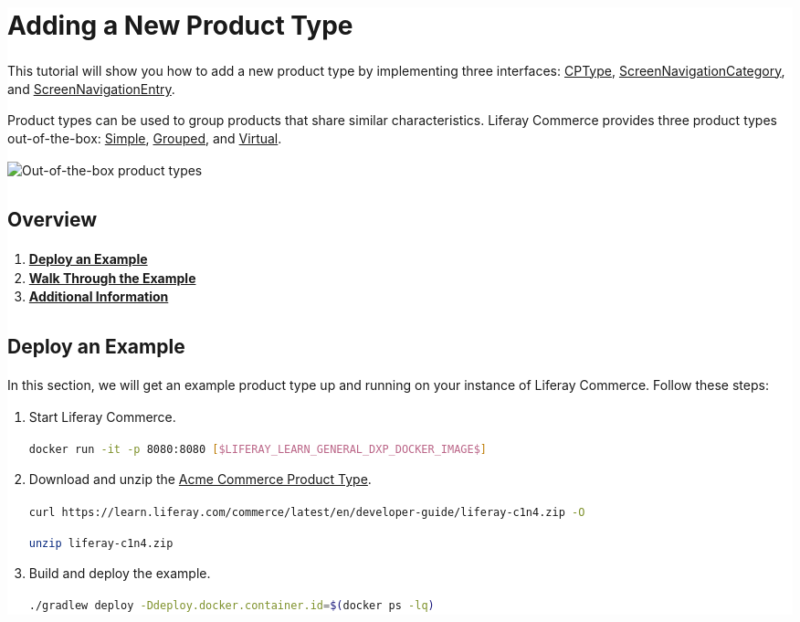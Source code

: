 # Adding a New Product Type

This tutorial will show you how to add a new product type by implementing three interfaces: [CPType](https://github.com/liferay/liferay-portal/blob/[$LIFERAY_LEARN_PORTAL_GIT_TAG$]/modules/apps/commerce/commerce-product-api/src/main/java/com/liferay/commerce/product/type/CPType.java), [ScreenNavigationCategory](https://github.com/liferay/liferay-portal/blob/[$LIFERAY_LEARN_PORTAL_GIT_TAG$]/modules/apps/frontend-taglib/frontend-taglib/src/main/java/com/liferay/frontend/taglib/servlet/taglib/ScreenNavigationCategory.java), and [ScreenNavigationEntry](https://github.com/liferay/liferay-portal/blob/[$LIFERAY_LEARN_PORTAL_GIT_TAG$]/modules/apps/frontend-taglib/frontend-taglib/src/main/java/com/liferay/frontend/taglib/servlet/taglib/ScreenNavigationEntry.java).

Product types can be used to group products that share similar characteristics. Liferay Commerce provides three product types out-of-the-box: [Simple](https://github.com/liferay/liferay-portal/blob/[$LIFERAY_LEARN_PORTAL_GIT_TAG$]/modules/apps/commerce/commerce-product-type-simple/src/main/java/com/liferay/commerce/product/type/simple/internal/SimpleCPType.java), [Grouped](https://github.com/liferay/liferay-portal/blob/[$LIFERAY_LEARN_PORTAL_GIT_TAG$]/modules/apps/commerce/commerce-product-type-grouped-web/src/main/java/com/liferay/commerce/product/type/grouped/web/internal/GroupedCPType.java), and [Virtual](https://github.com/liferay/liferay-portal/blob/[$LIFERAY_LEARN_PORTAL_GIT_TAG$]/modules/apps/commerce/commerce-product-type-virtual-web/src/main/java/com/liferay/commerce/product/type/virtual/web/internal/VirtualCPType.java).

![Out-of-the-box product types](./adding-a-new-product-type/images/01.png "Out-of-the-box product types")

## Overview

1. [**Deploy an Example**](#deploy-an-example)
1. [**Walk Through the Example**](#walk-through-the-example)
1. [**Additional Information**](#additional-information)

## Deploy an Example

In this section, we will get an example product type up and running on your instance of Liferay Commerce. Follow these steps:

1. Start Liferay Commerce.

    ```bash
    docker run -it -p 8080:8080 [$LIFERAY_LEARN_GENERAL_DXP_DOCKER_IMAGE$]
    ```

1. Download and unzip the [Acme Commerce Product Type](./liferay-c1n4.zip).

    ```bash
    curl https://learn.liferay.com/commerce/latest/en/developer-guide/liferay-c1n4.zip -O
    ```

    ```bash
    unzip liferay-c1n4.zip
    ```

1. Build and deploy the example.

    ```bash
    ./gradlew deploy -Ddeploy.docker.container.id=$(docker ps -lq)
    ```
